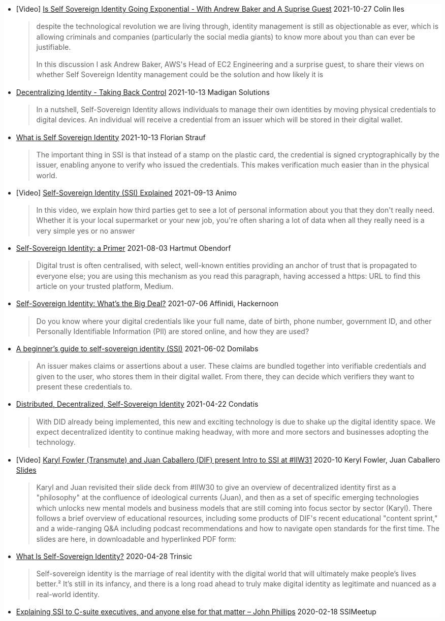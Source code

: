 * [Video] [Is Self Sovereign Identity Going Exponential - With Andrew Baker and A Suprise Guest](https://www.youtube.com/watch?v=caZnuTBJ_TM) 2021-10-27 Colin Iles
  > despite the technological revolution we are living through, identity management is still as objectionable as ever, which is allowing criminals and companies (particularly the social media giants) to know more about you than can ever be justifiable.
  > 
  > In this discussion I ask Andrew Baker, AWS's Head of EC2 Engineering and a surprise guest, to share their views on whether Self Sovereign Identity management could be the solution and how likely it is
* [Decentralizing Identity - Taking Back Control](https://www.madigansolutions.com/blog/decentralizing-identity-taking-back-control/) 2021-10-13 Madigan Solutions
  > In a nutshell, Self-Sovereign Identity allows individuals to manage their own identities by moving physical credentials to digital devices. An individual will receive a credential from an issuer which will be stored in their digital wallet.
* [What is Self Sovereign Identity](https://medium.com/coinmonks/what-is-self-sovereign-identity-a8087b2bf0ea) 2021-10-13 Florian Strauf
  > The important thing in SSI is that instead of a stamp on the plastic card, the credential is signed cryptographically by the issuer, enabling anyone to verify who issued the credentials. This makes verification much easier than in the physical world.
* [Video] [Self-Sovereign Identity (SSI) Explained](https://www.youtube.com/watch?v=kJAapPG_jBY) 2021-09-13 Animo
  > In this video, we explain how third parties get to see a lot of personal information about you that they don't really need. Whether it is your local supermarket or your new job, you're often sharing a lot of data when all they really need is a very simple yes or no answer
* [Self-Sovereign Identity: a Primer](https://medium.com/@hartmut.obendorf/self-sovereign-identity-a-primer-ee3d7066348a) 2021-08-03 Hartmut Obendorf
  > Digital trust is often centralised, with select, well-known entities providing an anchor of trust that is propagated to everyone else; you are using this mechanism as you read this paragraph, having accessed a https: URL to find this article on your trusted platform, Medium.
* [Self-Sovereign Identity: What’s the Big Deal?](https://hackernoon.com/self-sovereign-identity-whats-the-big-deal-6i1a37z3) 2021-07-06 Affinidi, Hackernoon 
  > Do you know where your digital credentials like your full name, date of birth, phone number, government ID, and other Personally Identifiable Information (PII) are stored online, and how they are used?
* [A beginner’s guide to self-sovereign identity (SSI)](https://domilabs.io/beginners-guide-ssi/) 2021-06-02 Domilabs
  > An issuer makes claims or assertions about a user. These claims are bundled together into verifiable credentials and given to the user, who stores them in their digital wallet. From there, they can decide which verifiers they want to present these credentials to.
* [Distributed, Decentralized, Self-Sovereign Identity](https://condatis.com/news/blog/did-decentralized-ssi/) 2021-04-22 Condatis
  > With DID already being implemented, this new and exciting technology is due to shake up the digital identity space. We expect decentralized identity to continue making headway, with more and more sectors and businesses adopting the technology.
* [Video] [Karyl Fowler (Transmute) and Juan Caballero (DIF) present Intro to SSI at #IIW31](https://www.youtube.com/watch?v=DaM0UtQTLCs) 2020-10 Keryl Fowler, Juan Caballero [Slides](https://drive.google.com/file/d/1_9jCcxgcCrL4Dfjvr4z7XSIwxfadjveR/view?usp=sharingQ)
  > Karyl and Juan revisited their slide deck from #IIW30 to give an overview of decentralized identity first as a "philosophy" at the confluence of ideological currents (Juan), and then as a set of specific emerging technologies which unlocks new mental models and business models that are still coming into focus sector by sector (Karyl). There follows a brief overview of educational resources, including some products of DIF's recent educational "content sprint," and a wide-ranging Q&A including podcast recommendations and how to navigate open standards for the first time.  The slides are here, in downloadable and hyperlinked PDF form:
* [What Is Self-Sovereign Identity?](https://trinsic.id/what-is-self-sovereign-identity/) 2020-04-28 Trinsic
  > Self-sovereign identity is the marriage of real identity with the digital world that will ultimately make people’s lives better.² It’s still in its infancy, and there is a long road ahead to truly make digital identity as legitimate and nuanced as a real-world identity.
* [Explaining SSI to C-suite executives, and anyone else for that matter – John Phillips](https://ssimeetup.org/explaining-ssi-c-suite-executives-anyone-else-john-phillips-webinar-48/) 2020-02-18 SSIMeetup